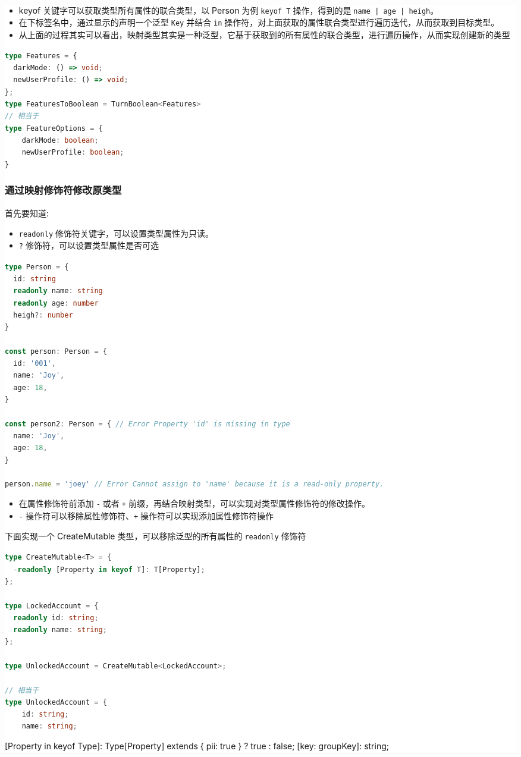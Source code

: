 - keyof 关键字可以获取类型所有属性的联合类型，以 Person 为例 `keyof T` 操作，得到的是 `name | age | heigh`。
- 在下标签名中，通过显示的声明一个泛型 `Key` 并结合 `in` 操作符，对上面获取的属性联合类型进行遍历迭代，从而获取到目标类型。
- 从上面的过程其实可以看出，映射类型其实是一种泛型，它基于获取到的所有属性的联合类型，进行遍历操作，从而实现创建新的类型

```typescript
type Features = {
  darkMode: () => void;
  newUserProfile: () => void;
};
type FeaturesToBoolean = TurnBoolean<Features>
// 相当于
type FeatureOptions = {
    darkMode: boolean;
    newUserProfile: boolean;
}
```

### 通过映射修饰符修改原类型

首先要知道:

- `readonly` 修饰符关键字，可以设置类型属性为只读。
- `?` 修饰符，可以设置类型属性是否可选

```typescript
type Person = {
  id: string
  readonly name: string
  readonly age: number
  heigh?: number
}

const person: Person = {
  id: '001',
  name: 'Joy',
  age: 18,
}

const person2: Person = { // Error Property 'id' is missing in type 
  name: 'Joy',
  age: 18,
}

person.name = 'joey' // Error Cannot assign to 'name' because it is a read-only property.
```

- 在属性修饰符前添加 `-` 或者 `+` 前缀，再结合映射类型，可以实现对类型属性修饰符的修改操作。
- `-` 操作符可以移除属性修饰符、`+` 操作符可以实现添加属性修饰符操作

下面实现一个 CreateMutable 类型，可以移除泛型的所有属性的 `readonly` 修饰符

```typescript
type CreateMutable<T> = {
  -readonly [Property in keyof T]: T[Property];
};
 
type LockedAccount = {
  readonly id: string;
  readonly name: string;
};
 
type UnlockedAccount = CreateMutable<LockedAccount>;

// 相当于
type UnlockedAccount = {
    id: string;
    name: string;
```

  [key: string]: boolean
  [Key in keyof T]: boolean
  [Property in keyof Type]: Type[Property] extends { pii: true } ? true : false;
  [key: groupKey]: string;